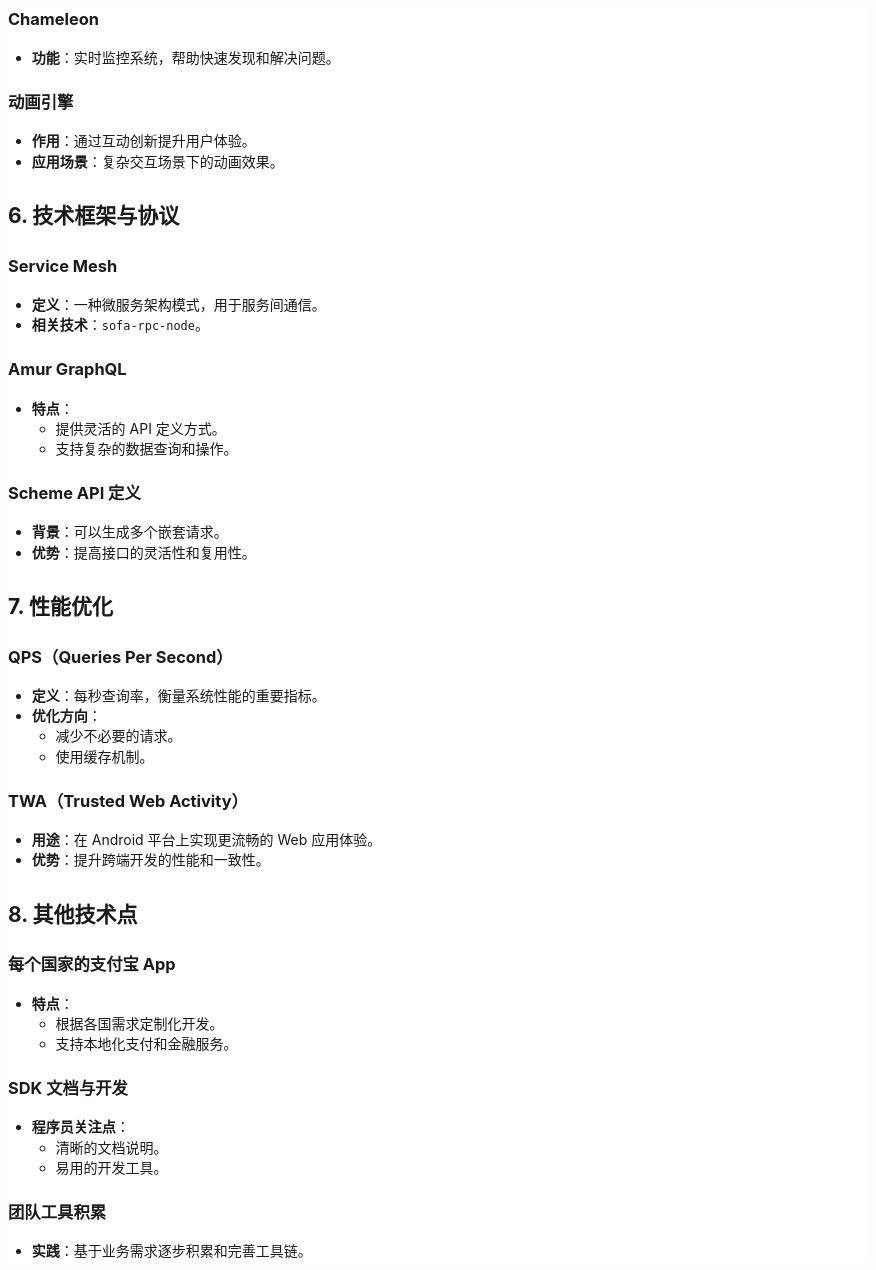 ### **Chameleon**

- **功能**：实时监控系统，帮助快速发现和解决问题。

### **动画引擎**

- **作用**：通过互动创新提升用户体验。
- **应用场景**：复杂交互场景下的动画效果。

## **6. 技术框架与协议**

### **Service Mesh**

- **定义**：一种微服务架构模式，用于服务间通信。
- **相关技术**：`sofa-rpc-node`。

### **Amur GraphQL**

- **特点**：
  - 提供灵活的 API 定义方式。
  - 支持复杂的数据查询和操作。

### **Scheme API 定义**

- **背景**：可以生成多个嵌套请求。
- **优势**：提高接口的灵活性和复用性。

## **7. 性能优化**

### **QPS（Queries Per Second）**

- **定义**：每秒查询率，衡量系统性能的重要指标。
- **优化方向**：
  - 减少不必要的请求。
  - 使用缓存机制。

### **TWA（Trusted Web Activity）**

- **用途**：在 Android 平台上实现更流畅的 Web 应用体验。
- **优势**：提升跨端开发的性能和一致性。


## **8. 其他技术点**

### **每个国家的支付宝 App**

- **特点**：
  - 根据各国需求定制化开发。
  - 支持本地化支付和金融服务。

### **SDK 文档与开发**

- **程序员关注点**：
  - 清晰的文档说明。
  - 易用的开发工具。

### **团队工具积累**

- **实践**：基于业务需求逐步积累和完善工具链。

